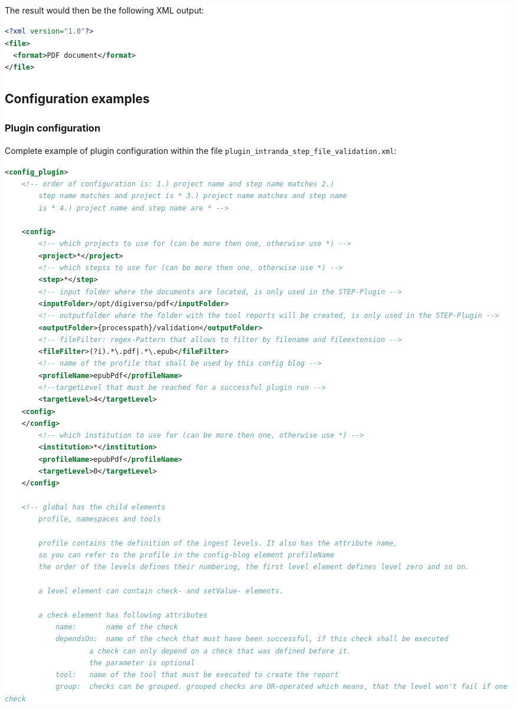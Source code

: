 The result would then be the following XML output:

```xml
<?xml version="1.0"?>
<file>
  <format>PDF document</format>
</file>
```


## Configuration examples

### Plugin configuration
Complete example of plugin configuration within the file `plugin_intranda_step_file_validation.xml`:

```xml
<config_plugin>
	<!-- order of configuration is: 1.) project name and step name matches 2.) 
		step name matches and project is * 3.) project name matches and step name 
		is * 4.) project name and step name are * -->
		
	<config>
		<!-- which projects to use for (can be more then one, otherwise use *) -->
		<project>*</project>
		<!-- which stepss to use for (can be more then one, otherwise use *) -->
		<step>*</step>
		<!-- input folder where the documents are located, is only used in the STEP-Plugin -->
		<inputFolder>/opt/digiverso/pdf</inputFolder>
		<!-- outputfolder where the folder with the tool reports will be created, is only used in the STEP-Plugin --> 
		<outputFolder>{processpath}/validation</outputFolder>
		<!-- fileFilter: regex-Pattern that allows to filter by filename and fileextension -->
		<fileFilter>(?i).*\.pdf|.*\.epub</fileFilter>
		<!-- name of the profile that shall be used by this config blog -->
		<profileName>epubPdf</profileName>
		<!--targetLevel that must be reached for a successful plugin run -->
		<targetLevel>4</targetLevel>
	<config>
	</config>
		<!-- which institution to use for (can be more then one, otherwise use *) -->
		<institution>*</institution>
		<profileName>epubPdf</profileName>
		<targetLevel>0</targetLevel>
	</config>
	
	<!-- global has the child elements
		profile, namespaces and tools
		
		profile contains the definition of the ingest levels. It also has the attribute name, 
		so you can refer to the profile in the config-blog element profileName 
		the order of the levels defines their numbering, the first level element defines level zero and so on.
		
		a level element can contain check- and setValue- elements.
		
		a check element has following attributes
			name:		name of the check
			dependsOn:	name of the check that must have been successful, if this check shall be executed
					a check can only depend on a check that was defined before it.
					the parameter is optional
			tool:	name of the tool that must be executed to create the report
			group:  checks can be grouped. grouped checks are OR-operated which means, that the level won't fail if one check
```